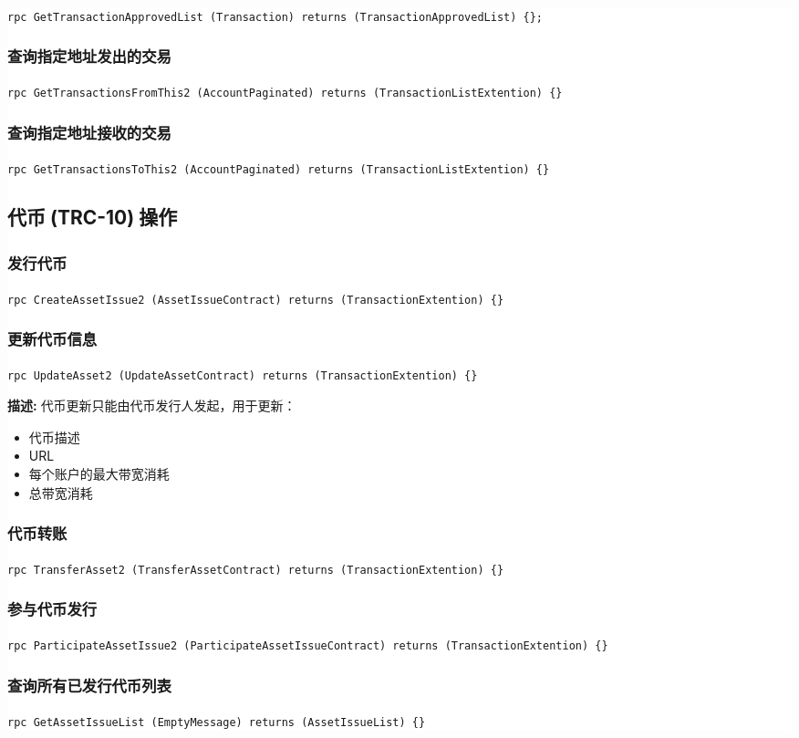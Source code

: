 ```
rpc GetTransactionApprovedList (Transaction) returns (TransactionApprovedList) {};
```


### 查询指定地址发出的交易

```
rpc GetTransactionsFromThis2 (AccountPaginated) returns (TransactionListExtention) {}
```

### 查询指定地址接收的交易

```
rpc GetTransactionsToThis2 (AccountPaginated) returns (TransactionListExtention) {}
```

## 代币 (TRC-10) 操作

### 发行代币

```
rpc CreateAssetIssue2 (AssetIssueContract) returns (TransactionExtention) {}
```

### 更新代币信息

```
rpc UpdateAsset2 (UpdateAssetContract) returns (TransactionExtention) {}
```

**描述:**
代币更新只能由代币发行人发起，用于更新：

- 代币描述
- URL
- 每个账户的最大带宽消耗
- 总带宽消耗

### 代币转账

```
rpc TransferAsset2 (TransferAssetContract) returns (TransactionExtention) {}
```

### 参与代币发行

```
rpc ParticipateAssetIssue2 (ParticipateAssetIssueContract) returns (TransactionExtention) {}
```

### 查询所有已发行代币列表

```
rpc GetAssetIssueList (EmptyMessage) returns (AssetIssueList) {}
```
